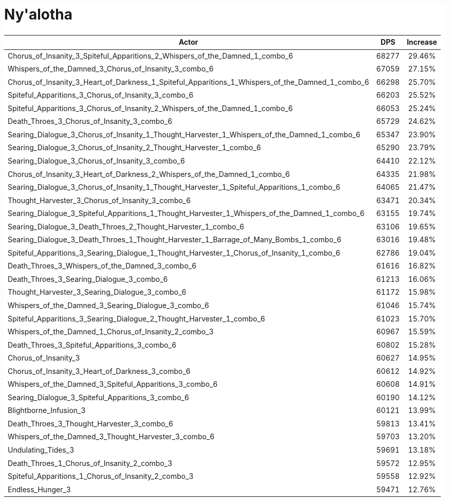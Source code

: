 # Ny'alotha
| Actor | DPS | Increase |
|---|:---:|:---:|
|Chorus_of_Insanity_3_Spiteful_Apparitions_2_Whispers_of_the_Damned_1_combo_6|68277|29.46%|
|Whispers_of_the_Damned_3_Chorus_of_Insanity_3_combo_6|67059|27.15%|
|Chorus_of_Insanity_3_Heart_of_Darkness_1_Spiteful_Apparitions_1_Whispers_of_the_Damned_1_combo_6|66298|25.70%|
|Spiteful_Apparitions_3_Chorus_of_Insanity_3_combo_6|66203|25.52%|
|Spiteful_Apparitions_3_Chorus_of_Insanity_2_Whispers_of_the_Damned_1_combo_6|66053|25.24%|
|Death_Throes_3_Chorus_of_Insanity_3_combo_6|65729|24.62%|
|Searing_Dialogue_3_Chorus_of_Insanity_1_Thought_Harvester_1_Whispers_of_the_Damned_1_combo_6|65347|23.90%|
|Searing_Dialogue_3_Chorus_of_Insanity_2_Thought_Harvester_1_combo_6|65290|23.79%|
|Searing_Dialogue_3_Chorus_of_Insanity_3_combo_6|64410|22.12%|
|Chorus_of_Insanity_3_Heart_of_Darkness_2_Whispers_of_the_Damned_1_combo_6|64335|21.98%|
|Searing_Dialogue_3_Chorus_of_Insanity_1_Thought_Harvester_1_Spiteful_Apparitions_1_combo_6|64065|21.47%|
|Thought_Harvester_3_Chorus_of_Insanity_3_combo_6|63471|20.34%|
|Searing_Dialogue_3_Spiteful_Apparitions_1_Thought_Harvester_1_Whispers_of_the_Damned_1_combo_6|63155|19.74%|
|Searing_Dialogue_3_Death_Throes_2_Thought_Harvester_1_combo_6|63106|19.65%|
|Searing_Dialogue_3_Death_Throes_1_Thought_Harvester_1_Barrage_of_Many_Bombs_1_combo_6|63016|19.48%|
|Spiteful_Apparitions_3_Searing_Dialogue_1_Thought_Harvester_1_Chorus_of_Insanity_1_combo_6|62786|19.04%|
|Death_Throes_3_Whispers_of_the_Damned_3_combo_6|61616|16.82%|
|Death_Throes_3_Searing_Dialogue_3_combo_6|61213|16.06%|
|Thought_Harvester_3_Searing_Dialogue_3_combo_6|61172|15.98%|
|Whispers_of_the_Damned_3_Searing_Dialogue_3_combo_6|61046|15.74%|
|Spiteful_Apparitions_3_Searing_Dialogue_2_Thought_Harvester_1_combo_6|61023|15.70%|
|Whispers_of_the_Damned_1_Chorus_of_Insanity_2_combo_3|60967|15.59%|
|Death_Throes_3_Spiteful_Apparitions_3_combo_6|60802|15.28%|
|Chorus_of_Insanity_3|60627|14.95%|
|Chorus_of_Insanity_3_Heart_of_Darkness_3_combo_6|60612|14.92%|
|Whispers_of_the_Damned_3_Spiteful_Apparitions_3_combo_6|60608|14.91%|
|Searing_Dialogue_3_Spiteful_Apparitions_3_combo_6|60190|14.12%|
|Blightborne_Infusion_3|60121|13.99%|
|Death_Throes_3_Thought_Harvester_3_combo_6|59813|13.41%|
|Whispers_of_the_Damned_3_Thought_Harvester_3_combo_6|59703|13.20%|
|Undulating_Tides_3|59691|13.18%|
|Death_Throes_1_Chorus_of_Insanity_2_combo_3|59572|12.95%|
|Spiteful_Apparitions_1_Chorus_of_Insanity_2_combo_3|59558|12.92%|
|Endless_Hunger_3|59471|12.76%|
